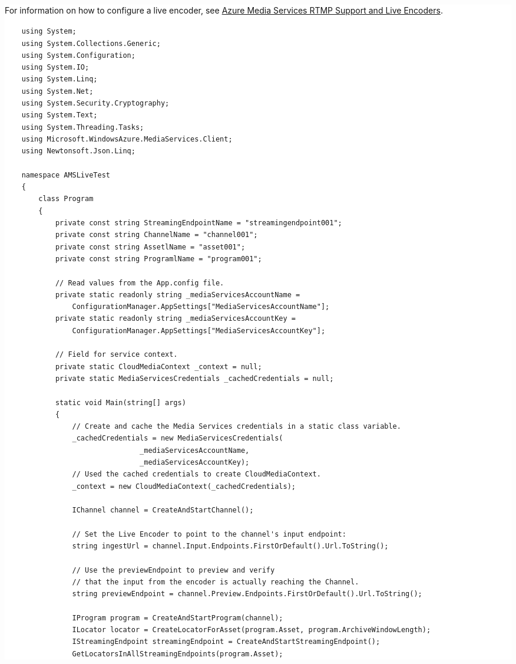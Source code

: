 For information on how to configure a live encoder, see [Azure Media Services RTMP Support and Live Encoders](http://azure.microsoft.com/blog/2014/09/18/azure-media-services-rtmp-support-and-live-encoders/).
    
        using System;
        using System.Collections.Generic;
        using System.Configuration;
        using System.IO;
        using System.Linq;
        using System.Net;
        using System.Security.Cryptography;
        using System.Text;
        using System.Threading.Tasks;
        using Microsoft.WindowsAzure.MediaServices.Client;
        using Newtonsoft.Json.Linq;
        
        namespace AMSLiveTest
        {
            class Program
            {
                private const string StreamingEndpointName = "streamingendpoint001";
                private const string ChannelName = "channel001";
                private const string AssetlName = "asset001";
                private const string ProgramlName = "program001";
        
                // Read values from the App.config file.
                private static readonly string _mediaServicesAccountName =
                    ConfigurationManager.AppSettings["MediaServicesAccountName"];
                private static readonly string _mediaServicesAccountKey =
                    ConfigurationManager.AppSettings["MediaServicesAccountKey"];
        
                // Field for service context.
                private static CloudMediaContext _context = null;
                private static MediaServicesCredentials _cachedCredentials = null;
        
                static void Main(string[] args)
                {
                    // Create and cache the Media Services credentials in a static class variable.
                    _cachedCredentials = new MediaServicesCredentials(
                                    _mediaServicesAccountName,
                                    _mediaServicesAccountKey);
                    // Used the cached credentials to create CloudMediaContext.
                    _context = new CloudMediaContext(_cachedCredentials);
        
                    IChannel channel = CreateAndStartChannel();
        
                    // Set the Live Encoder to point to the channel's input endpoint:
                    string ingestUrl = channel.Input.Endpoints.FirstOrDefault().Url.ToString();
        
                    // Use the previewEndpoint to preview and verify 
                    // that the input from the encoder is actually reaching the Channel. 
                    string previewEndpoint = channel.Preview.Endpoints.FirstOrDefault().Url.ToString();
        
                    IProgram program = CreateAndStartProgram(channel);
                    ILocator locator = CreateLocatorForAsset(program.Asset, program.ArchiveWindowLength);
                    IStreamingEndpoint streamingEndpoint = CreateAndStartStreamingEndpoint();
                    GetLocatorsInAllStreamingEndpoints(program.Asset);
        